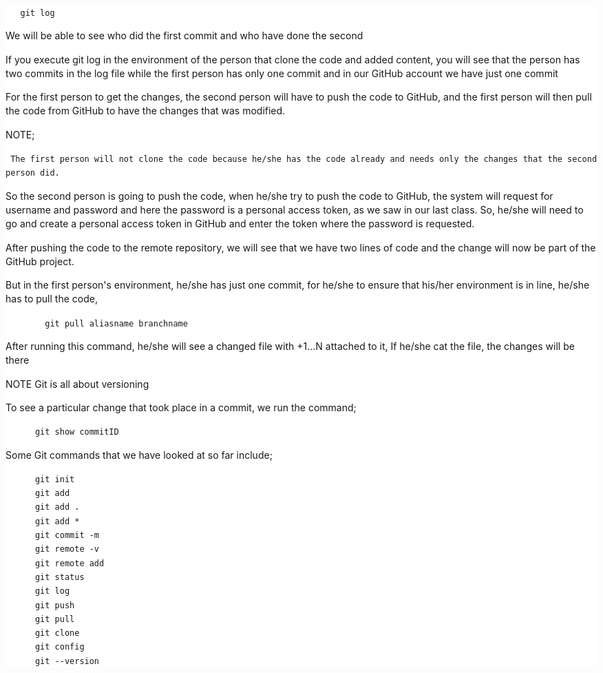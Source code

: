        git log

We will be able to see who did the first commit and who have done the second

If you execute git log in the environment of the person that clone the code and added content, you will see that the person has two commits in the log file while the first person has only one commit and in our GitHub account we have just one commit

For the first person to get the changes, the second person will have to push the code to GitHub, and the first person will then pull the code from GitHub to have the changes that was modified.

NOTE;

     The first person will not clone the code because he/she has the code already and needs only the changes that the second person did.

So the second person is going to push the code, when he/she try to push the code to GitHub, the system will request for username and password and here the password is a personal access token, as we saw in our last class.
So, he/she will need to go and create a personal access token in GitHub and enter the token where the password is requested.

After pushing the code to the remote repository, we will see that we have two lines of code and the change will now be part of the GitHub project.

But in the first person's environment, he/she has just one commit, for he/she to ensure that his/her environment is in line, he/she has to pull the code,

            git pull aliasname branchname

After running this command, he/she will see a changed file with
  +1...N attached to it,
If he/she cat the file, the changes will be there

NOTE
     Git is all about versioning                     

To see a particular change that took place in a commit,
we run the command;

          git show commitID

Some Git commands that we have looked at so far include;

          git init
          git add
          git add .
          git add *
          git commit -m
          git remote -v
          git remote add
          git status
          git log
          git push
          git pull
          git clone
          git config
          git --version
